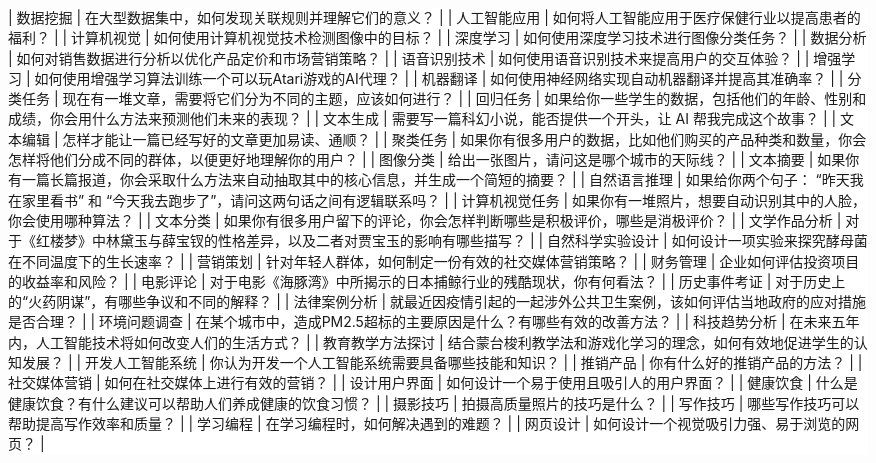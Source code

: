| 数据挖掘           | 在大型数据集中，如何发现关联规则并理解它们的意义？                                                                                    |
| 人工智能应用       | 如何将人工智能应用于医疗保健行业以提高患者的福利？                                                                                    |
| 计算机视觉         | 如何使用计算机视觉技术检测图像中的目标？                                                                                                |
| 深度学习           | 如何使用深度学习技术进行图像分类任务？                                                                                                |
| 数据分析           | 如何对销售数据进行分析以优化产品定价和市场营销策略？                                                                                  |
| 语音识别技术       | 如何使用语音识别技术来提高用户的交互体验？                                                                                              |
| 增强学习           | 如何使用增强学习算法训练一个可以玩Atari游戏的AI代理？                                                                                   |
| 机器翻译           | 如何使用神经网络实现自动机器翻译并提高其准确率？                                                                                        |
| 分类任务 | 现在有一堆文章，需要将它们分为不同的主题，应该如何进行？                                                                                                                   |
| 回归任务 | 如果给你一些学生的数据，包括他们的年龄、性别和成绩，你会用什么方法来预测他们未来的表现？                                                                                             |
| 文本生成 | 需要写一篇科幻小说，能否提供一个开头，让 AI 帮我完成这个故事？                                                                                                                  |
| 文本编辑 | 怎样才能让一篇已经写好的文章更加易读、通顺？                                                                                                                                            |
| 聚类任务 | 如果你有很多用户的数据，比如他们购买的产品种类和数量，你会怎样将他们分成不同的群体，以便更好地理解你的用户？                                                                           |
| 图像分类 | 给出一张图片，请问这是哪个城市的天际线？                                                                                                                                                |
| 文本摘要 | 如果你有一篇长篇报道，你会采取什么方法来自动抽取其中的核心信息，并生成一个简短的摘要？                                                                                              |
| 自然语言推理 | 如果给你两个句子： “昨天我在家里看书” 和 “今天我去跑步了”，请问这两句话之间有逻辑联系吗？                                                                                         |
| 计算机视觉任务 | 如果你有一堆照片，想要自动识别其中的人脸，你会使用哪种算法？                                                                                                                        |
| 文本分类 | 如果你有很多用户留下的评论，你会怎样判断哪些是积极评价，哪些是消极评价？                                                                                                                |
| 文学作品分析 | 对于《红楼梦》中林黛玉与薛宝钗的性格差异，以及二者对贾宝玉的影响有哪些描写？ |
| 自然科学实验设计 | 如何设计一项实验来探究酵母菌在不同温度下的生长速率？ |
| 营销策划 | 针对年轻人群体，如何制定一份有效的社交媒体营销策略？ |
| 财务管理 | 企业如何评估投资项目的收益率和风险？ |
| 电影评论 | 对于电影《海豚湾》中所揭示的日本捕鲸行业的残酷现状，你有何看法？ |
| 历史事件考证 | 对于历史上的“火药阴谋”，有哪些争议和不同的解释？ |
| 法律案例分析 | 就最近因疫情引起的一起涉外公共卫生案例，该如何评估当地政府的应对措施是否合理？ |
| 环境问题调查 | 在某个城市中，造成PM2.5超标的主要原因是什么？有哪些有效的改善方法？ |
| 科技趋势分析 | 在未来五年内，人工智能技术将如何改变人们的生活方式？ |
| 教育教学方法探讨 | 结合蒙台梭利教学法和游戏化学习的理念，如何有效地促进学生的认知发展？ |
| 开发人工智能系统 | 你认为开发一个人工智能系统需要具备哪些技能和知识？ |
| 推销产品 | 你有什么好的推销产品的方法？ |
| 社交媒体营销 | 如何在社交媒体上进行有效的营销？ |
| 设计用户界面 | 如何设计一个易于使用且吸引人的用户界面？ |
| 健康饮食 | 什么是健康饮食？有什么建议可以帮助人们养成健康的饮食习惯？ |
| 摄影技巧 | 拍摄高质量照片的技巧是什么？ |
| 写作技巧 | 哪些写作技巧可以帮助提高写作效率和质量？ |
| 学习编程 | 在学习编程时，如何解决遇到的难题？ |
| 网页设计 | 如何设计一个视觉吸引力强、易于浏览的网页？ |